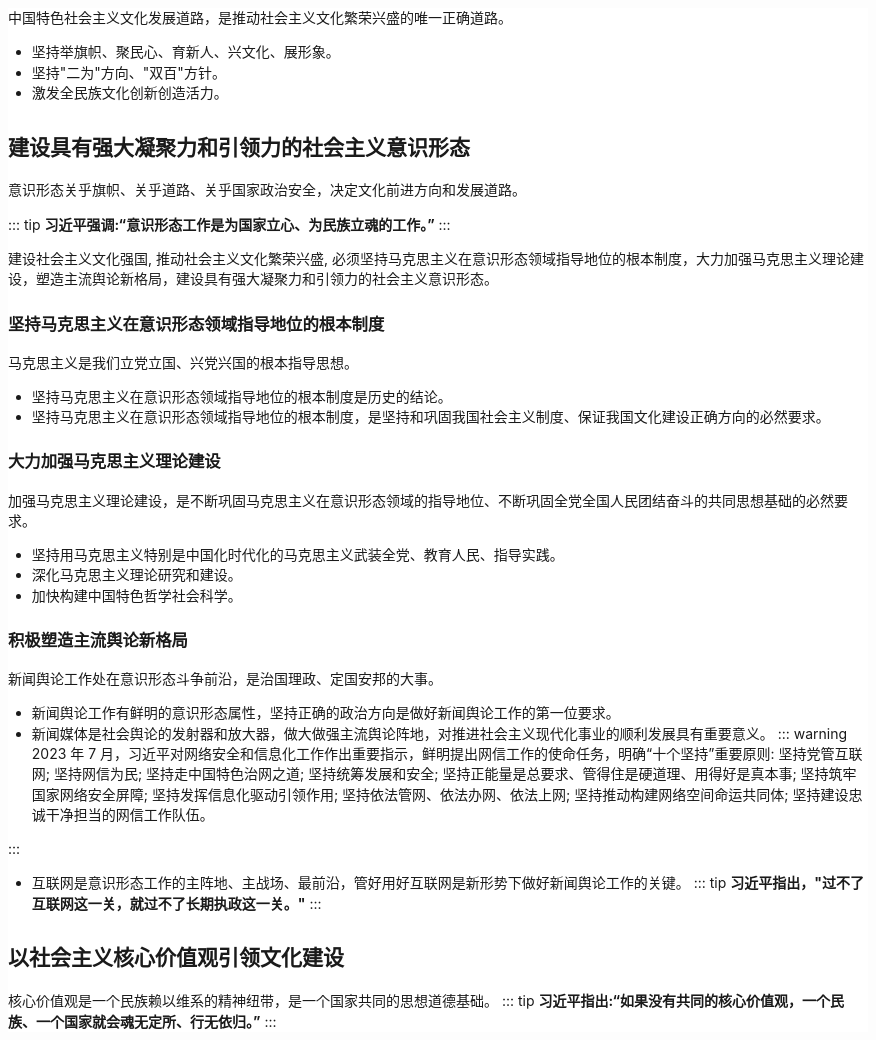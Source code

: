 中国特色社会主义文化发展道路，是推动社会主义文化繁荣兴盛的唯一正确道路。

- 坚持举旗帜、聚民心、育新人、兴文化、展形象。
- 坚持"二为"方向、"双百"方针。
- 激发全民族文化创新创造活力。

## 建设具有强大凝聚力和引领力的社会主义意识形态

意识形态关乎旗帜、关乎道路、关乎国家政治安全，决定文化前进方向和发展道路。

::: tip 
**习近平强调:“意识形态工作是为国家立心、为民族立魂的工作。”**
:::

建设社会主义文化强国, 推动社会主义文化繁荣兴盛, 必须坚持马克思主义在意识形态领域指导地位的根本制度，大力加强马克思主义理论建设，塑造主流舆论新格局，建设具有强大凝聚力和引领力的社会主义意识形态。

### 坚持马克思主义在意识形态领域指导地位的根本制度

马克思主义是我们立党立国、兴党兴国的根本指导思想。

- 坚持马克思主义在意识形态领域指导地位的根本制度是历史的结论。
- 坚持马克思主义在意识形态领域指导地位的根本制度，是坚持和巩固我国社会主义制度、保证我国文化建设正确方向的必然要求。


### 大力加强马克思主义理论建设
加强马克思主义理论建设，是不断巩固马克思主义在意识形态领域的指导地位、不断巩固全党全国人民团结奋斗的共同思想基础的必然要求。

- 坚持用马克思主义特别是中国化时代化的马克思主义武装全党、教育人民、指导实践。
- 深化马克思主义理论研究和建设。
- 加快构建中国特色哲学社会科学。

### 积极塑造主流舆论新格局

新闻舆论工作处在意识形态斗争前沿，是治国理政、定国安邦的大事。

- 新闻舆论工作有鲜明的意识形态属性，坚持正确的政治方向是做好新闻舆论工作的第一位要求。
- 新闻媒体是社会舆论的发射器和放大器，做大做强主流舆论阵地，对推进社会主义现代化事业的顺利发展具有重要意义。
::: warning
2023 年 7 月，习近平对网络安全和信息化工作作出重要指示，鲜明提出网信工作的使命任务，明确“十个坚持”重要原则: 坚持党管互联网; 坚持网信为民; 坚持走中国特色治网之道; 坚持统筹发展和安全; 坚持正能量是总要求、管得住是硬道理、用得好是真本事; 坚持筑牢国家网络安全屏障; 坚持发挥信息化驱动引领作用; 坚持依法管网、依法办网、依法上网; 坚持推动构建网络空间命运共同体; 坚持建设忠诚干净担当的网信工作队伍。

:::

- 互联网是意识形态工作的主阵地、主战场、最前沿，管好用好互联网是新形势下做好新闻舆论工作的关键。
::: tip 
**习近平指出，"过不了互联网这一关，就过不了长期执政这一关。"**
:::


## 以社会主义核心价值观引领文化建设
核心价值观是一个民族赖以维系的精神纽带，是一个国家共同的思想道德基础。
::: tip
**习近平指出:“如果没有共同的核心价值观，一个民族、一个国家就会魂无定所、行无依归。”**
:::
